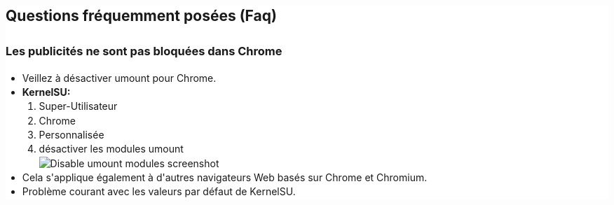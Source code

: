 ## Questions fréquemment posées (Faq)

### Les publicités ne sont pas bloquées dans Chrome

- Veillez à désactiver umount pour Chrome.
- **KernelSU:**
  1. Super-Utilisateur
  2. Chrome
  3. Personnalisée
  4. désactiver les modules umount<br><img src="https://raw.githubusercontent.com/bindhosts/bindhosts/master/Documentation/screenshots/umount_chrome.png" 
          onerror="this.onerror=null;this.src='https://raw.gitmirror.com/bindhosts/bindhosts/master/Documentation/screenshots/umount_chrome.png';"
          width="100%" alt="Disable umount modules screenshot">
- Cela s'applique également à d'autres navigateurs Web basés sur Chrome et Chromium.
- Problème courant avec les valeurs par défaut de KernelSU.
